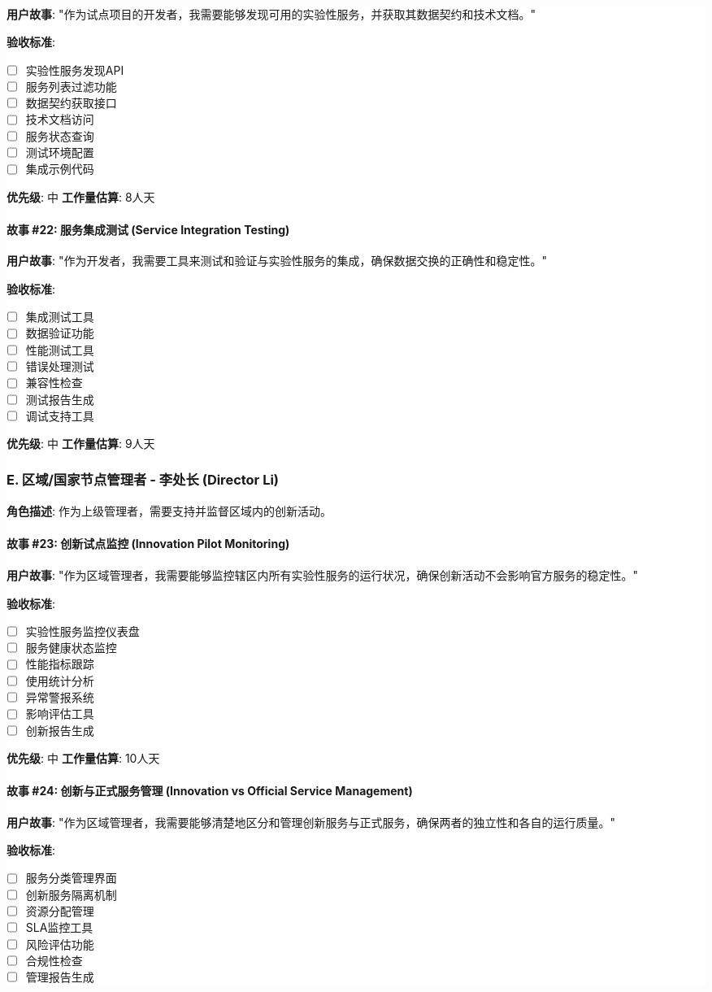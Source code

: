 **用户故事**: "作为试点项目的开发者，我需要能够发现可用的实验性服务，并获取其数据契约和技术文档。"

**验收标准**:
- [ ] 实验性服务发现API
- [ ] 服务列表过滤功能
- [ ] 数据契约获取接口
- [ ] 技术文档访问
- [ ] 服务状态查询
- [ ] 测试环境配置
- [ ] 集成示例代码

**优先级**: 中
**工作量估算**: 8人天

#### 故事 #22: 服务集成测试 (Service Integration Testing)

**用户故事**: "作为开发者，我需要工具来测试和验证与实验性服务的集成，确保数据交换的正确性和稳定性。"

**验收标准**:
- [ ] 集成测试工具
- [ ] 数据验证功能
- [ ] 性能测试工具
- [ ] 错误处理测试
- [ ] 兼容性检查
- [ ] 测试报告生成
- [ ] 调试支持工具

**优先级**: 中
**工作量估算**: 9人天

### E. 区域/国家节点管理者 - 李处长 (Director Li)

**角色描述**: 作为上级管理者，需要支持并监督区域内的创新活动。

#### 故事 #23: 创新试点监控 (Innovation Pilot Monitoring)

**用户故事**: "作为区域管理者，我需要能够监控辖区内所有实验性服务的运行状况，确保创新活动不会影响官方服务的稳定性。"

**验收标准**:
- [ ] 实验性服务监控仪表盘
- [ ] 服务健康状态监控
- [ ] 性能指标跟踪
- [ ] 使用统计分析
- [ ] 异常警报系统
- [ ] 影响评估工具
- [ ] 创新报告生成

**优先级**: 中
**工作量估算**: 10人天

#### 故事 #24: 创新与正式服务管理 (Innovation vs Official Service Management)

**用户故事**: "作为区域管理者，我需要能够清楚地区分和管理创新服务与正式服务，确保两者的独立性和各自的运行质量。"

**验收标准**:
- [ ] 服务分类管理界面
- [ ] 创新服务隔离机制
- [ ] 资源分配管理
- [ ] SLA监控工具
- [ ] 风险评估功能
- [ ] 合规性检查
- [ ] 管理报告生成
